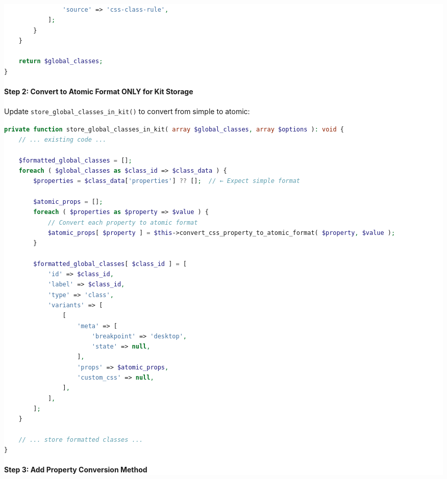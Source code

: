 ```php
                'source' => 'css-class-rule',
            ];
        }
    }

    return $global_classes;
}
```

#### **Step 2: Convert to Atomic Format ONLY for Kit Storage**

Update `store_global_classes_in_kit()` to convert from simple to atomic:

```php
private function store_global_classes_in_kit( array $global_classes, array $options ): void {
    // ... existing code ...

    $formatted_global_classes = [];
    foreach ( $global_classes as $class_id => $class_data ) {
        $properties = $class_data['properties'] ?? [];  // ← Expect simple format

        $atomic_props = [];
        foreach ( $properties as $property => $value ) {
            // Convert each property to atomic format
            $atomic_props[ $property ] = $this->convert_css_property_to_atomic_format( $property, $value );
        }

        $formatted_global_classes[ $class_id ] = [
            'id' => $class_id,
            'label' => $class_id,
            'type' => 'class',
            'variants' => [
                [
                    'meta' => [
                        'breakpoint' => 'desktop',
                        'state' => null,
                    ],
                    'props' => $atomic_props,
                    'custom_css' => null,
                ],
            ],
        ];
    }

    // ... store formatted classes ...
}
```

#### **Step 3: Add Property Conversion Method**
